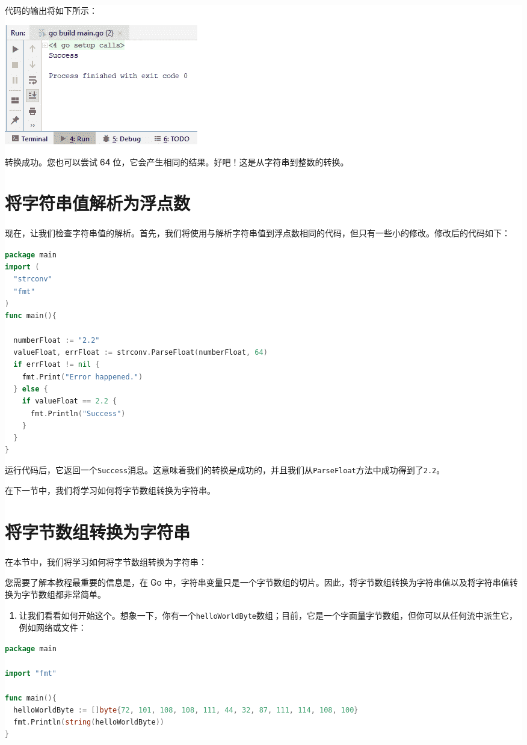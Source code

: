 代码的输出将如下所示：

![](img/4e0ecf78-6533-42a9-af26-04c200d74fc7.png)

转换成功。您也可以尝试 64 位，它会产生相同的结果。好吧！这是从字符串到整数的转换。

# 将字符串值解析为浮点数

现在，让我们检查字符串值的解析。首先，我们将使用与解析字符串值到浮点数相同的代码，但只有一些小的修改。修改后的代码如下：

```go
package main
import (
  "strconv"
  "fmt"
)
func main(){

  numberFloat := "2.2"
  valueFloat, errFloat := strconv.ParseFloat(numberFloat, 64)
  if errFloat != nil {
    fmt.Print("Error happened.")
  } else {
    if valueFloat == 2.2 {
      fmt.Println("Success")
    }
  }
}
```

运行代码后，它返回一个`Success`消息。这意味着我们的转换是成功的，并且我们从`ParseFloat`方法中成功得到了`2.2`。

在下一节中，我们将学习如何将字节数组转换为字符串。

# 将字节数组转换为字符串

在本节中，我们将学习如何将字节数组转换为字符串：

您需要了解本教程最重要的信息是，在 Go 中，字符串变量只是一个字节数组的切片。因此，将字节数组转换为字符串值以及将字符串值转换为字节数组都非常简单。

1.  让我们看看如何开始这个。想象一下，你有一个`helloWorldByte`数组；目前，它是一个字面量字节数组，但你可以从任何流中派生它，例如网络或文件：

```go
package main

import "fmt"

func main(){
  helloWorldByte := []byte{72, 101, 108, 108, 111, 44, 32, 87, 111, 114, 108, 100}
  fmt.Println(string(helloWorldByte))
}
```
